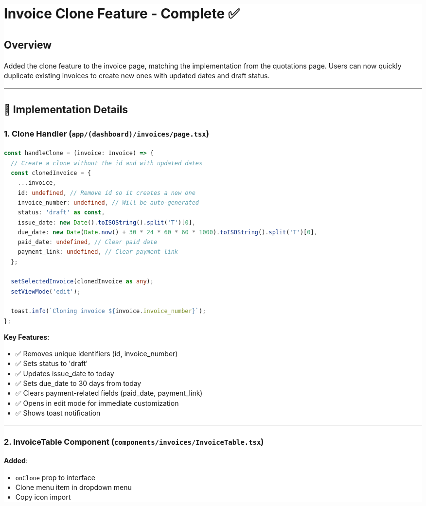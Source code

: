 # Invoice Clone Feature - Complete ✅

## Overview
Added the clone feature to the invoice page, matching the implementation from the quotations page. Users can now quickly duplicate existing invoices to create new ones with updated dates and draft status.

---

## 🔧 Implementation Details

### 1. **Clone Handler** (`app/(dashboard)/invoices/page.tsx`)

```typescript
const handleClone = (invoice: Invoice) => {
  // Create a clone without the id and with updated dates
  const clonedInvoice = {
    ...invoice,
    id: undefined, // Remove id so it creates a new one
    invoice_number: undefined, // Will be auto-generated
    status: 'draft' as const,
    issue_date: new Date().toISOString().split('T')[0],
    due_date: new Date(Date.now() + 30 * 24 * 60 * 60 * 1000).toISOString().split('T')[0],
    paid_date: undefined, // Clear paid date
    payment_link: undefined, // Clear payment link
  };

  setSelectedInvoice(clonedInvoice as any);
  setViewMode('edit');

  toast.info(`Cloning invoice ${invoice.invoice_number}`);
};
```

**Key Features**:
- ✅ Removes unique identifiers (id, invoice_number)
- ✅ Sets status to 'draft'
- ✅ Updates issue_date to today
- ✅ Sets due_date to 30 days from today
- ✅ Clears payment-related fields (paid_date, payment_link)
- ✅ Opens in edit mode for immediate customization
- ✅ Shows toast notification

---

### 2. **InvoiceTable Component** (`components/invoices/InvoiceTable.tsx`)

**Added**:
- `onClone` prop to interface
- Clone menu item in dropdown menu
- Copy icon import
